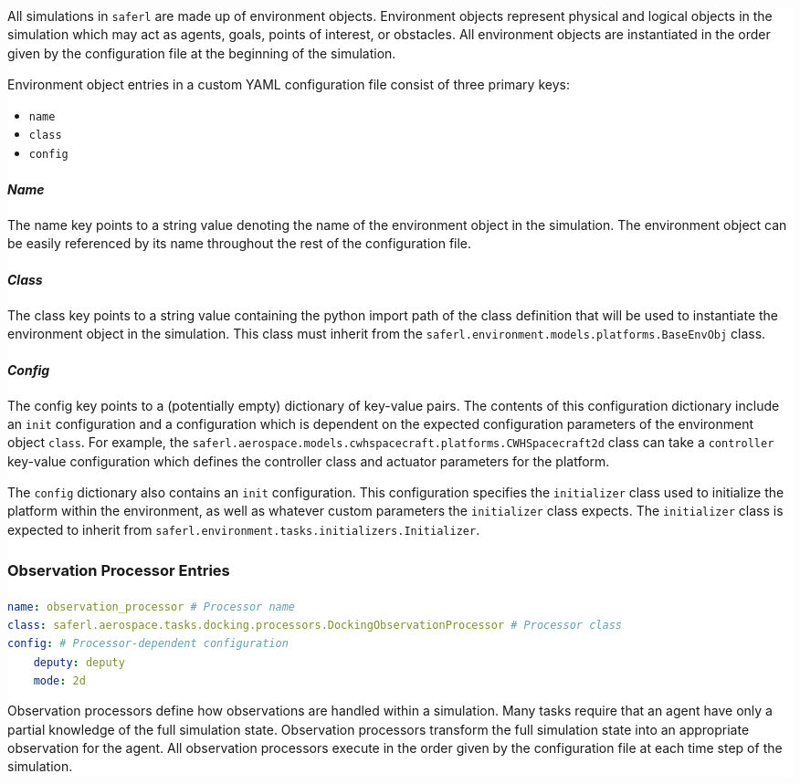 All simulations in `saferl` are made up of environment objects.
Environment objects represent physical and logical objects in the
simulation which may act as agents, goals, points of interest, 
or obstacles. All environment objects are instantiated in the
order given by the configuration file at the beginning of the
simulation.

Environment object entries in a custom YAML configuration file
consist of three primary keys:

- `name`
- `class`
- `config`

#### *Name*

The name key points to a string value denoting the name of the
environment object in the simulation. The environment object can
be easily referenced by its name throughout the rest of the
configuration file.

#### *Class*

The class key points to a string value containing the python
import path of the class definition that will be used to instantiate
the environment object in the simulation. This class must inherit
from the `saferl.environment.models.platforms.BaseEnvObj` class.

#### *Config*

The config key points to a (potentially empty) dictionary of key-value
pairs. The contents of this configuration dictionary include an `init`
configuration and a configuration which is dependent
on the expected configuration parameters of the environment object
`class`. For example, the `saferl.aerospace.models.cwhspacecraft.platforms.CWHSpacecraft2d`
class can take a `controller` key-value configuration which
defines the controller class and actuator parameters for the platform.

The `config` dictionary also contains an `init` configuration. This
configuration specifies the `initializer` class used to initialize
the platform within the environment, as well as whatever custom
parameters the `initializer` class expects. The `initializer` class
is expected to inherit from `saferl.environment.tasks.initializers.Initializer`.


### Observation Processor Entries

```yaml
name: observation_processor # Processor name
class: saferl.aerospace.tasks.docking.processors.DockingObservationProcessor # Processor class
config: # Processor-dependent configuration
    deputy: deputy
    mode: 2d
```
Observation processors define how observations are handled within
a simulation. Many tasks require that an agent have only a partial
knowledge of the full simulation state. Observation processors
transform the full simulation state into an appropriate observation
for the agent. All observation processors execute in the
order given by the configuration file at each time step of the
simulation.
